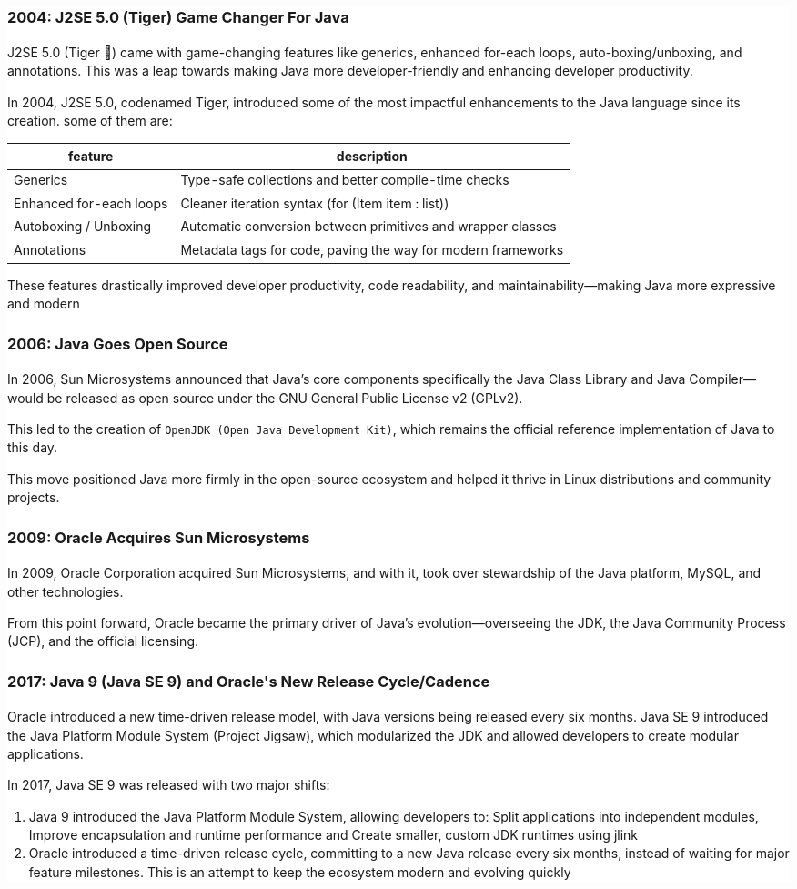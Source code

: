### 2004: J2SE 5.0 (Tiger) Game Changer For Java

J2SE 5.0 (Tiger 🐅) came with game-changing features like generics, enhanced for-each loops, auto-boxing/unboxing, and annotations. This was a leap towards making Java more developer-friendly and enhancing developer productivity.

In 2004, J2SE 5.0, codenamed Tiger, introduced some of the most impactful enhancements to the Java language since its creation. some of them are:

| feature                 | description                                                  |
| ----------------------- | ------------------------------------------------------------ |
| Generics                | Type-safe collections and better compile-time checks         |
| Enhanced for-each loops | Cleaner iteration syntax (for (Item item : list))            |
| Autoboxing / Unboxing   | Automatic conversion between primitives and wrapper classes  |
| Annotations             | Metadata tags for code, paving the way for modern frameworks |

These features drastically improved developer productivity, code readability, and maintainability—making Java more expressive and modern

### 2006: Java Goes Open Source

In 2006, Sun Microsystems announced that Java’s core components specifically the Java Class Library and Java Compiler—would be released as open source under the GNU General Public License v2 (GPLv2).

This led to the creation of `OpenJDK (Open Java Development Kit)`, which remains the official reference implementation of Java to this day.

This move positioned Java more firmly in the open-source ecosystem and helped it thrive in Linux distributions and community projects.

### 2009: Oracle Acquires Sun Microsystems

In 2009, Oracle Corporation acquired Sun Microsystems, and with it, took over stewardship of the Java platform, MySQL, and other technologies.

From this point forward, Oracle became the primary driver of Java’s evolution—overseeing the JDK, the Java Community Process (JCP), and the official licensing.


### 2017: Java 9 (Java SE 9) and Oracle's New Release Cycle/Cadence

Oracle introduced a new time-driven release model, with Java versions being released every six months.
Java SE 9 introduced the Java Platform Module System (Project Jigsaw), which modularized the JDK and allowed developers to create modular applications.

In 2017, Java SE 9 was released with two major shifts:
1. Java 9 introduced the Java Platform Module System, allowing developers to: Split applications into independent modules, Improve encapsulation and runtime performance and Create smaller, custom JDK runtimes using jlink
2. Oracle introduced a time-driven release cycle, committing to a new Java release every six months, instead of waiting for major feature milestones. This is an attempt to keep the ecosystem modern and evolving quickly
